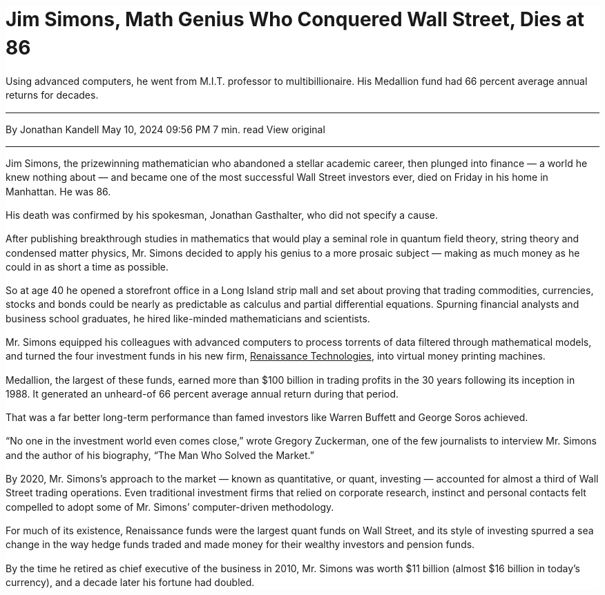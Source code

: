 # Jim Simons, Math Genius Who Conquered Wall Street, Dies at 86

Using advanced computers, he went from M.I.T. professor to multibillionaire. His Medallion fund had 66 percent average annual returns for decades.

---

By Jonathan Kandell
May 10, 2024 09:56 PM
7 min. read
View original

---

Jim Simons, the prizewinning mathematician who abandoned a stellar academic career, then plunged into finance — a world he knew nothing about — and became one of the most successful Wall Street investors ever, died on Friday in his home in Manhattan. He was 86.

His death was confirmed by his spokesman, Jonathan Gasthalter, who did not specify a cause.

After publishing breakthrough studies in mathematics that would play a seminal role in quantum field theory, string theory and condensed matter physics, Mr. Simons decided to apply his genius to a more prosaic subject — making as much money as he could in as short a time as possible.

So at age 40 he opened a storefront office in a Long Island strip mall and set about proving that trading commodities, currencies, stocks and bonds could be nearly as predictable as calculus and partial differential equations. Spurning financial analysts and business school graduates, he hired like-minded mathematicians and scientists.

Mr. Simons equipped his colleagues with advanced computers to process torrents of data filtered through mathematical models, and turned the four investment funds in his new firm, [Renaissance Technologies](https://www.rentec.com/Home.action?index=true), into virtual money printing machines.

Medallion, the largest of these funds, earned more than $100 billion in trading profits in the 30 years following its inception in 1988. It generated an unheard-of 66 percent average annual return during that period.

That was a far better long-term performance than famed investors like Warren Buffett and George Soros achieved.

“No one in the investment world even comes close,” wrote Gregory Zuckerman, one of the few journalists to interview Mr. Simons and the author of his biography, “The Man Who Solved the Market.”

By 2020, Mr. Simons’s approach to the market — known as quantitative, or quant, investing — accounted for almost a third of Wall Street trading operations. Even traditional investment firms that relied on corporate research, instinct and personal contacts felt compelled to adopt some of Mr. Simons’ computer-driven methodology.

For much of its existence, Renaissance funds were the largest quant funds on Wall Street, and its style of investing spurred a sea change in the way hedge funds traded and made money for their wealthy investors and pension funds.

By the time he retired as chief executive of the business in 2010, Mr. Simons was worth $11 billion (almost $16 billion in today’s currency), and a decade later his fortune had doubled.
